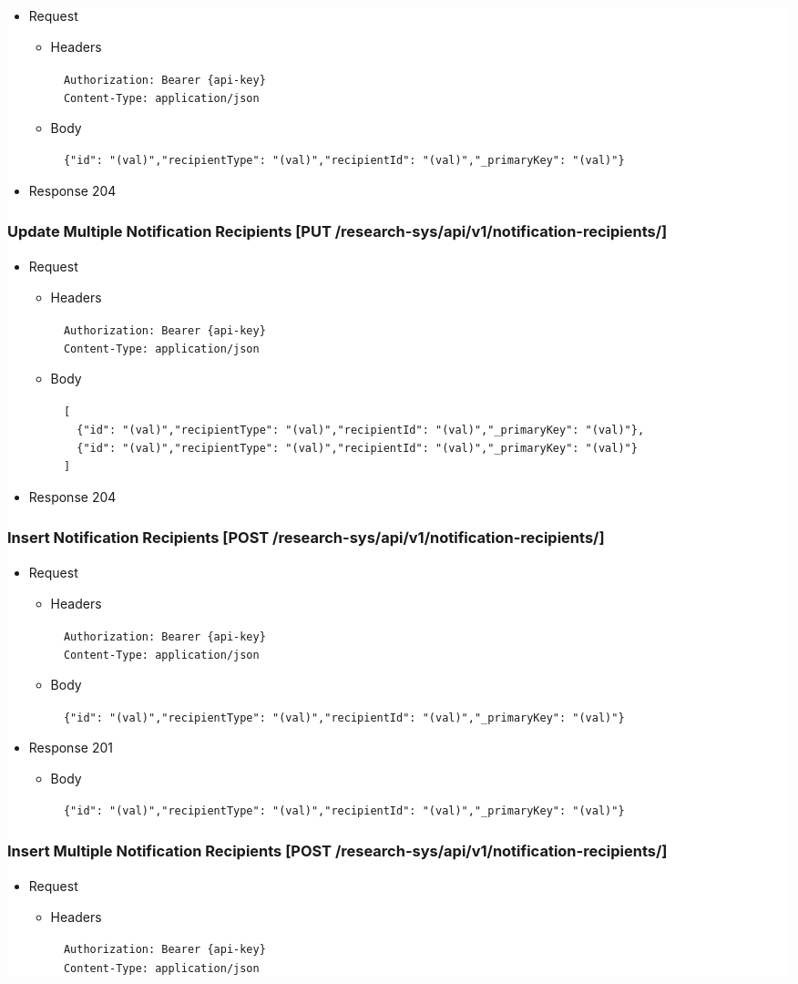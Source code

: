 + Request

    + Headers

            Authorization: Bearer {api-key}   
            Content-Type: application/json

    + Body
    
            {"id": "(val)","recipientType": "(val)","recipientId": "(val)","_primaryKey": "(val)"}
			
+ Response 204

### Update Multiple Notification Recipients [PUT /research-sys/api/v1/notification-recipients/]

+ Request

    + Headers

            Authorization: Bearer {api-key}   
            Content-Type: application/json

    + Body
    
            [
              {"id": "(val)","recipientType": "(val)","recipientId": "(val)","_primaryKey": "(val)"},
              {"id": "(val)","recipientType": "(val)","recipientId": "(val)","_primaryKey": "(val)"}
            ]
			
+ Response 204
### Insert Notification Recipients [POST /research-sys/api/v1/notification-recipients/]

+ Request

    + Headers

            Authorization: Bearer {api-key}   
            Content-Type: application/json

    + Body
    
            {"id": "(val)","recipientType": "(val)","recipientId": "(val)","_primaryKey": "(val)"}
			
+ Response 201
    
    + Body
            
            {"id": "(val)","recipientType": "(val)","recipientId": "(val)","_primaryKey": "(val)"}
            
### Insert Multiple Notification Recipients [POST /research-sys/api/v1/notification-recipients/]

+ Request

    + Headers

            Authorization: Bearer {api-key}   
            Content-Type: application/json
